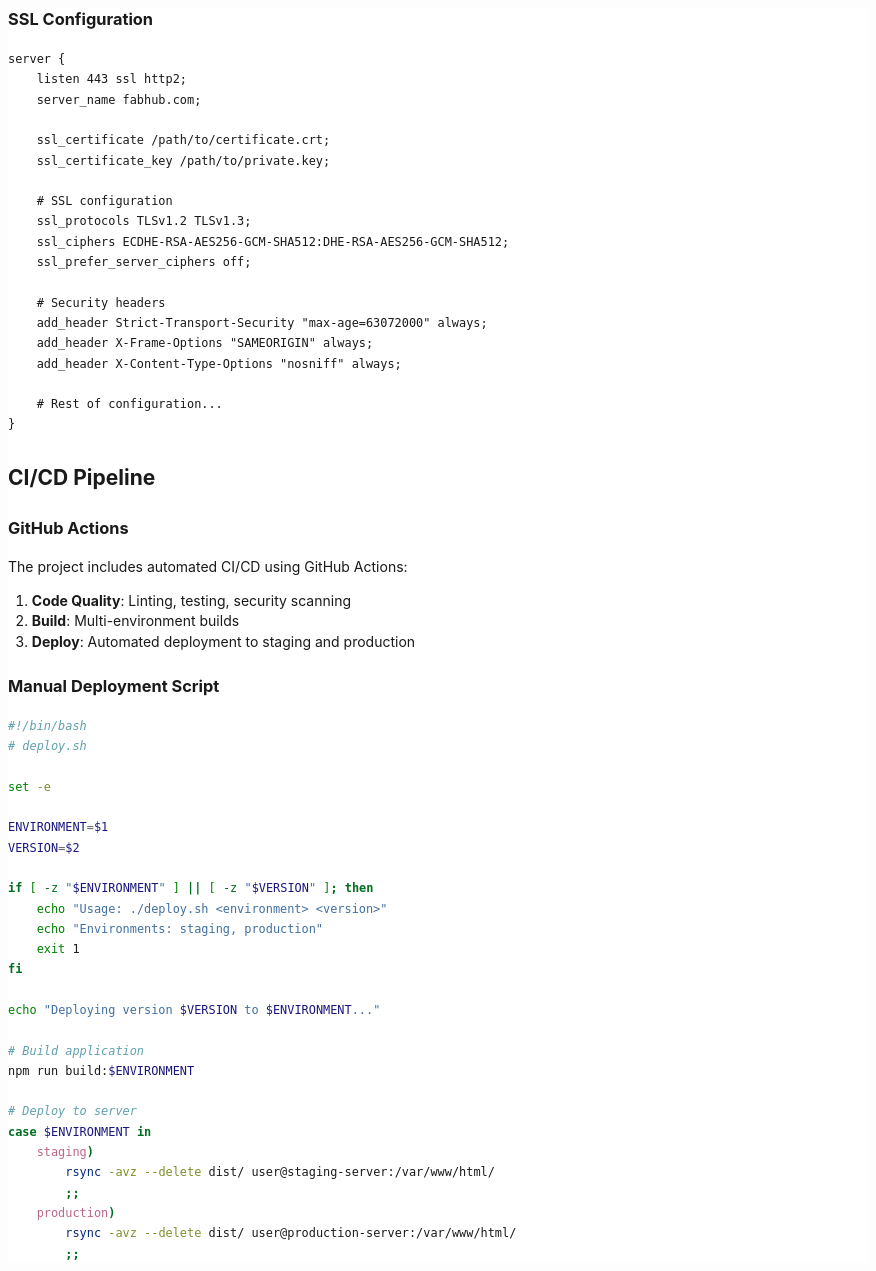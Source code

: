 ### SSL Configuration

```nginx
server {
    listen 443 ssl http2;
    server_name fabhub.com;
    
    ssl_certificate /path/to/certificate.crt;
    ssl_certificate_key /path/to/private.key;
    
    # SSL configuration
    ssl_protocols TLSv1.2 TLSv1.3;
    ssl_ciphers ECDHE-RSA-AES256-GCM-SHA512:DHE-RSA-AES256-GCM-SHA512;
    ssl_prefer_server_ciphers off;
    
    # Security headers
    add_header Strict-Transport-Security "max-age=63072000" always;
    add_header X-Frame-Options "SAMEORIGIN" always;
    add_header X-Content-Type-Options "nosniff" always;
    
    # Rest of configuration...
}
```

## CI/CD Pipeline

### GitHub Actions

The project includes automated CI/CD using GitHub Actions:

1. **Code Quality**: Linting, testing, security scanning
2. **Build**: Multi-environment builds
3. **Deploy**: Automated deployment to staging and production

### Manual Deployment Script

```bash
#!/bin/bash
# deploy.sh

set -e

ENVIRONMENT=$1
VERSION=$2

if [ -z "$ENVIRONMENT" ] || [ -z "$VERSION" ]; then
    echo "Usage: ./deploy.sh <environment> <version>"
    echo "Environments: staging, production"
    exit 1
fi

echo "Deploying version $VERSION to $ENVIRONMENT..."

# Build application
npm run build:$ENVIRONMENT

# Deploy to server
case $ENVIRONMENT in
    staging)
        rsync -avz --delete dist/ user@staging-server:/var/www/html/
        ;;
    production)
        rsync -avz --delete dist/ user@production-server:/var/www/html/
        ;;
```